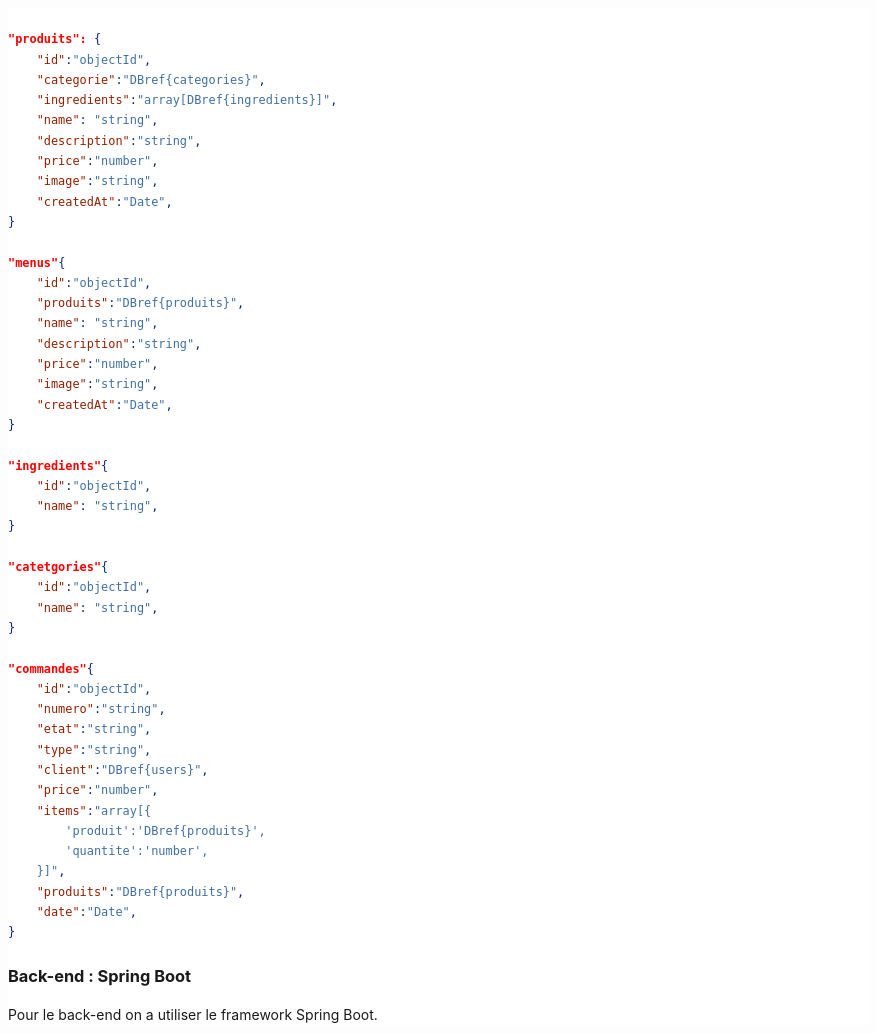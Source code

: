 ```json

"produits": {
    "id":"objectId",
    "categorie":"DBref{categories}",
    "ingredients":"array[DBref{ingredients}]",
    "name": "string",
    "description":"string",
    "price":"number",
    "image":"string",
    "createdAt":"Date",
}

"menus"{
    "id":"objectId",
    "produits":"DBref{produits}",
    "name": "string",
    "description":"string",
    "price":"number",
    "image":"string",
    "createdAt":"Date",
}

"ingredients"{
    "id":"objectId",
    "name": "string",
}

"catetgories"{
    "id":"objectId",
    "name": "string",
}

"commandes"{
    "id":"objectId",
    "numero":"string",
    "etat":"string",
    "type":"string",
    "client":"DBref{users}",
    "price":"number",
    "items":"array[{
        'produit':'DBref{produits}',
        'quantite':'number',
    }]",
    "produits":"DBref{produits}",
    "date":"Date",
}
```

### Back-end : Spring Boot

Pour le back-end on a utiliser le framework Spring Boot.
